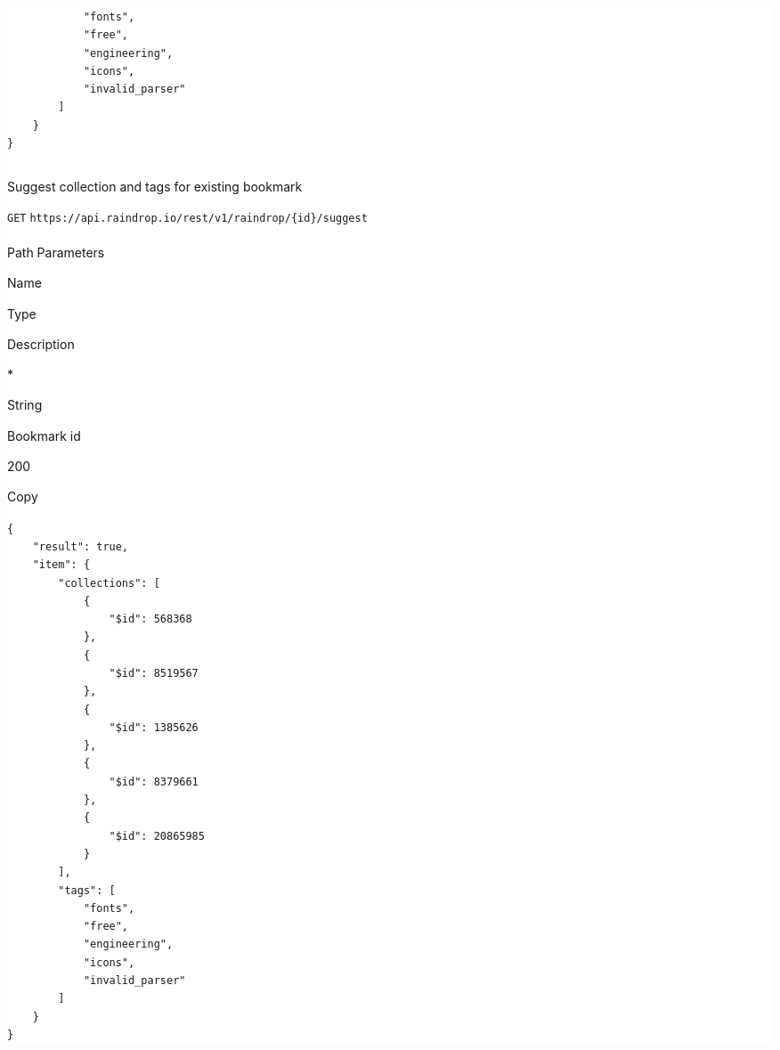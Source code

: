 ```
            "fonts",
            "free",
            "engineering",
            "icons",
            "invalid_parser"
        ]
    }
}
```

## 

[](#suggest-collection-and-tags-for-existing-bookmark)

Suggest collection and tags for existing bookmark

`GET` `https://api.raindrop.io/rest/v1/raindrop/{id}/suggest`

#### 

[](#path-parameters-5)

Path Parameters

Name

Type

Description

\*

String

Bookmark id

200

Copy

```
{
    "result": true,
    "item": {
        "collections": [
            {
                "$id": 568368
            },
            {
                "$id": 8519567
            },
            {
                "$id": 1385626
            },
            {
                "$id": 8379661
            },
            {
                "$id": 20865985
            }
        ],
        "tags": [
            "fonts",
            "free",
            "engineering",
            "icons",
            "invalid_parser"
        ]
    }
}
```